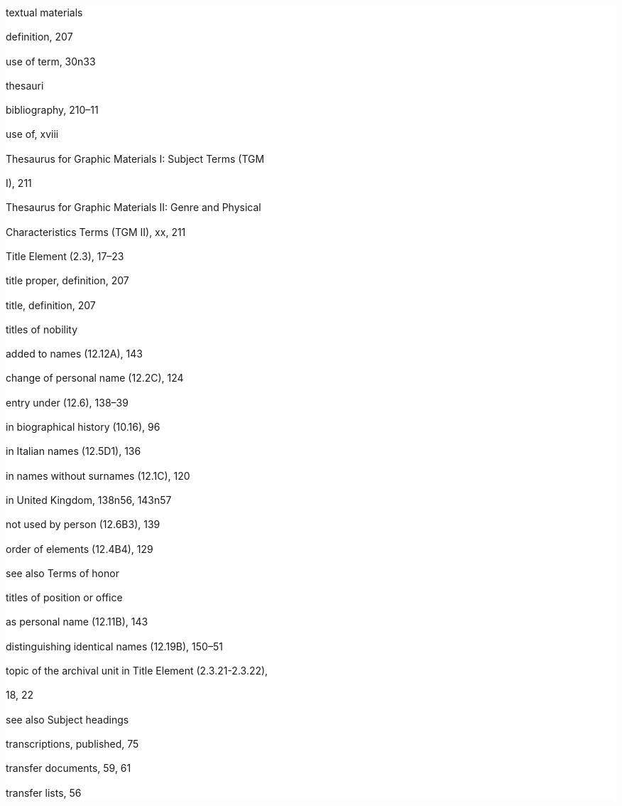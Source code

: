 textual materials

definition, 207

use of term, 30n33

thesauri

bibliography, 210–11

use of, xviii

Thesaurus for Graphic Materials I: Subject Terms (TGM

I), 211

Thesaurus for Graphic Materials II: Genre and Physical

Characteristics Terms (TGM II), xx, 211

Title Element (2.3), 17–23

title proper, definition, 207

title, definition, 207

titles of nobility

added to names (12.12A), 143

change of personal name (12.2C), 124

entry under (12.6), 138–39

in biographical history (10.16), 96

in Italian names (12.5D1), 136

in names without surnames (12.1C), 120

in United Kingdom, 138n56, 143n57

not used by person (12.6B3), 139

order of elements (12.4B4), 129

see also Terms of honor

titles of position or office

as personal name (12.11B), 143

distinguishing identical names (12.19B), 150–51

topic of the archival unit in Title Element (2.3.21-2.3.22),

18, 22

see also Subject headings

transcriptions, published, 75

transfer documents, 59, 61

transfer lists, 56

